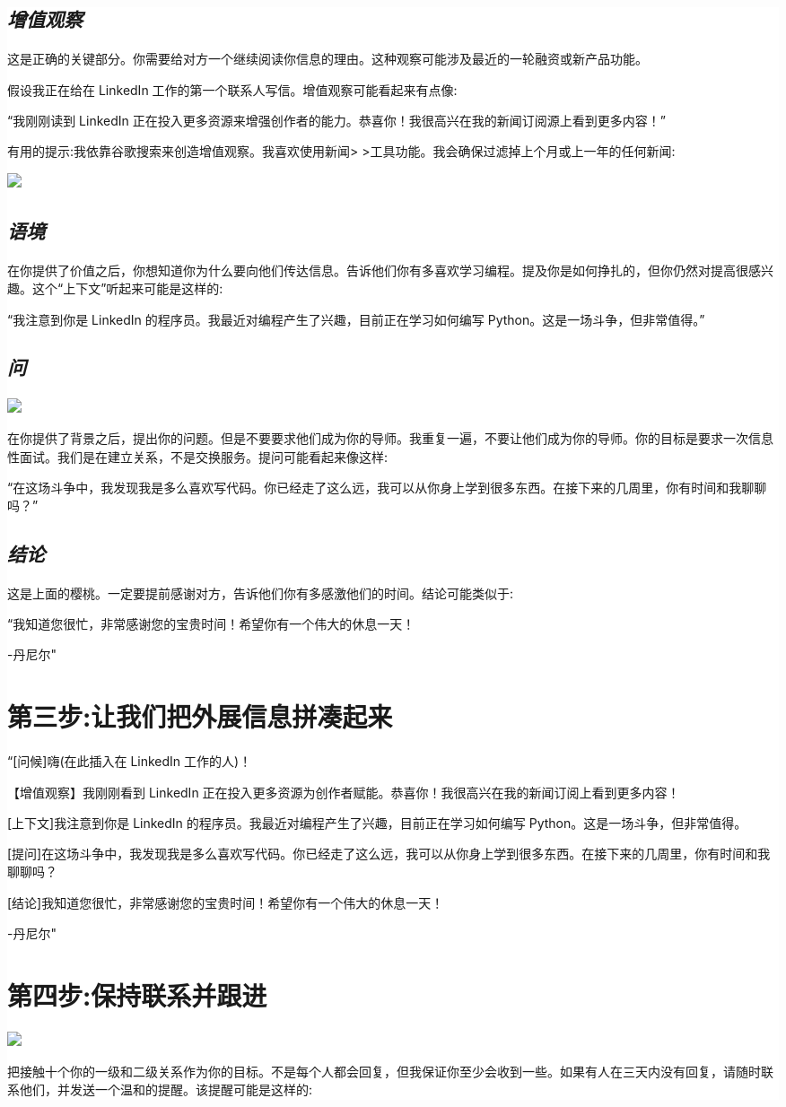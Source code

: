## *增值观察*

这是正确的关键部分。你需要给对方一个继续阅读你信息的理由。这种观察可能涉及最近的一轮融资或新产品功能。

假设我正在给在 LinkedIn 工作的第一个联系人写信。增值观察可能看起来有点像:

“我刚刚读到 LinkedIn 正在投入更多资源来增强创作者的能力。恭喜你！我很高兴在我的新闻订阅源上看到更多内容！”

有用的提示:我依靠谷歌搜索来创造增值观察。我喜欢使用新闻> >工具功能。我会确保过滤掉上个月或上一年的任何新闻:

![](img/e9621437e36b82a44dfae252de1a536d.png)

## *语境*

在你提供了价值之后，你想知道你为什么要向他们传达信息。告诉他们你有多喜欢学习编程。提及你是如何挣扎的，但你仍然对提高很感兴趣。这个“上下文”听起来可能是这样的:

“我注意到你是 LinkedIn 的程序员。我最近对编程产生了兴趣，目前正在学习如何编写 Python。这是一场斗争，但非常值得。”

## *问*

![](img/e141bd5f53dbbc6e03d4a477f72718db.png)

在你提供了背景之后，提出你的问题。但是不要要求他们成为你的导师。我重复一遍，不要让他们成为你的导师。你的目标是要求一次信息性面试。我们是在建立关系，不是交换服务。提问可能看起来像这样:

“在这场斗争中，我发现我是多么喜欢写代码。你已经走了这么远，我可以从你身上学到很多东西。在接下来的几周里，你有时间和我聊聊吗？”

## *结论*

这是上面的樱桃。一定要提前感谢对方，告诉他们你有多感激他们的时间。结论可能类似于:

“我知道您很忙，非常感谢您的宝贵时间！希望你有一个伟大的休息一天！

-丹尼尔"

# 第三步:让我们把外展信息拼凑起来

“[问候]嗨(在此插入在 LinkedIn 工作的人)！

【增值观察】我刚刚看到 LinkedIn 正在投入更多资源为创作者赋能。恭喜你！我很高兴在我的新闻订阅上看到更多内容！

[上下文]我注意到你是 LinkedIn 的程序员。我最近对编程产生了兴趣，目前正在学习如何编写 Python。这是一场斗争，但非常值得。

[提问]在这场斗争中，我发现我是多么喜欢写代码。你已经走了这么远，我可以从你身上学到很多东西。在接下来的几周里，你有时间和我聊聊吗？

[结论]我知道您很忙，非常感谢您的宝贵时间！希望你有一个伟大的休息一天！

-丹尼尔"

# 第四步:保持联系并跟进

![](img/73c40a97aed77f3e59715c6726f6a369.png)

把接触十个你的一级和二级关系作为你的目标。不是每个人都会回复，但我保证你至少会收到一些。如果有人在三天内没有回复，请随时联系他们，并发送一个温和的提醒。该提醒可能是这样的:
